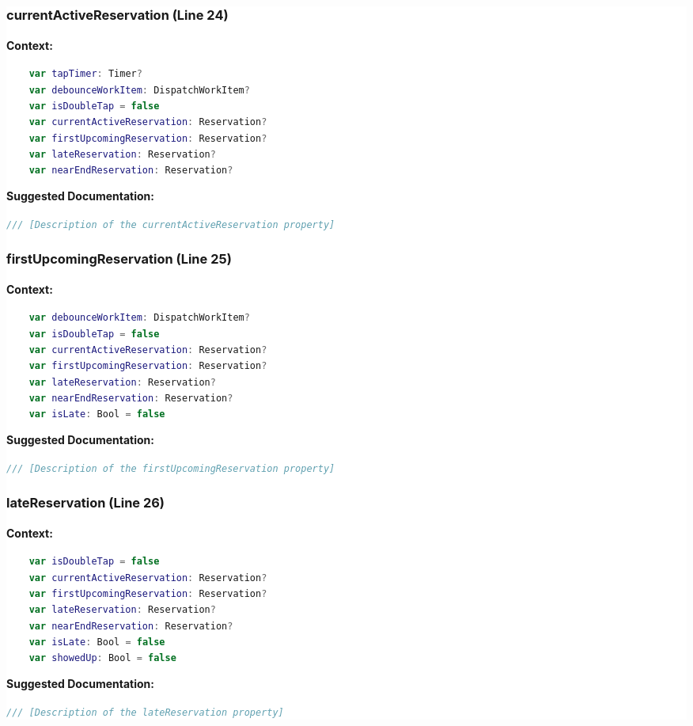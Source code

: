 ### currentActiveReservation (Line 24)

**Context:**

```swift
    var tapTimer: Timer?
    var debounceWorkItem: DispatchWorkItem?
    var isDoubleTap = false
    var currentActiveReservation: Reservation?
    var firstUpcomingReservation: Reservation?
    var lateReservation: Reservation?
    var nearEndReservation: Reservation?
```

**Suggested Documentation:**

```swift
/// [Description of the currentActiveReservation property]
```

### firstUpcomingReservation (Line 25)

**Context:**

```swift
    var debounceWorkItem: DispatchWorkItem?
    var isDoubleTap = false
    var currentActiveReservation: Reservation?
    var firstUpcomingReservation: Reservation?
    var lateReservation: Reservation?
    var nearEndReservation: Reservation?
    var isLate: Bool = false
```

**Suggested Documentation:**

```swift
/// [Description of the firstUpcomingReservation property]
```

### lateReservation (Line 26)

**Context:**

```swift
    var isDoubleTap = false
    var currentActiveReservation: Reservation?
    var firstUpcomingReservation: Reservation?
    var lateReservation: Reservation?
    var nearEndReservation: Reservation?
    var isLate: Bool = false
    var showedUp: Bool = false
```

**Suggested Documentation:**

```swift
/// [Description of the lateReservation property]
```
